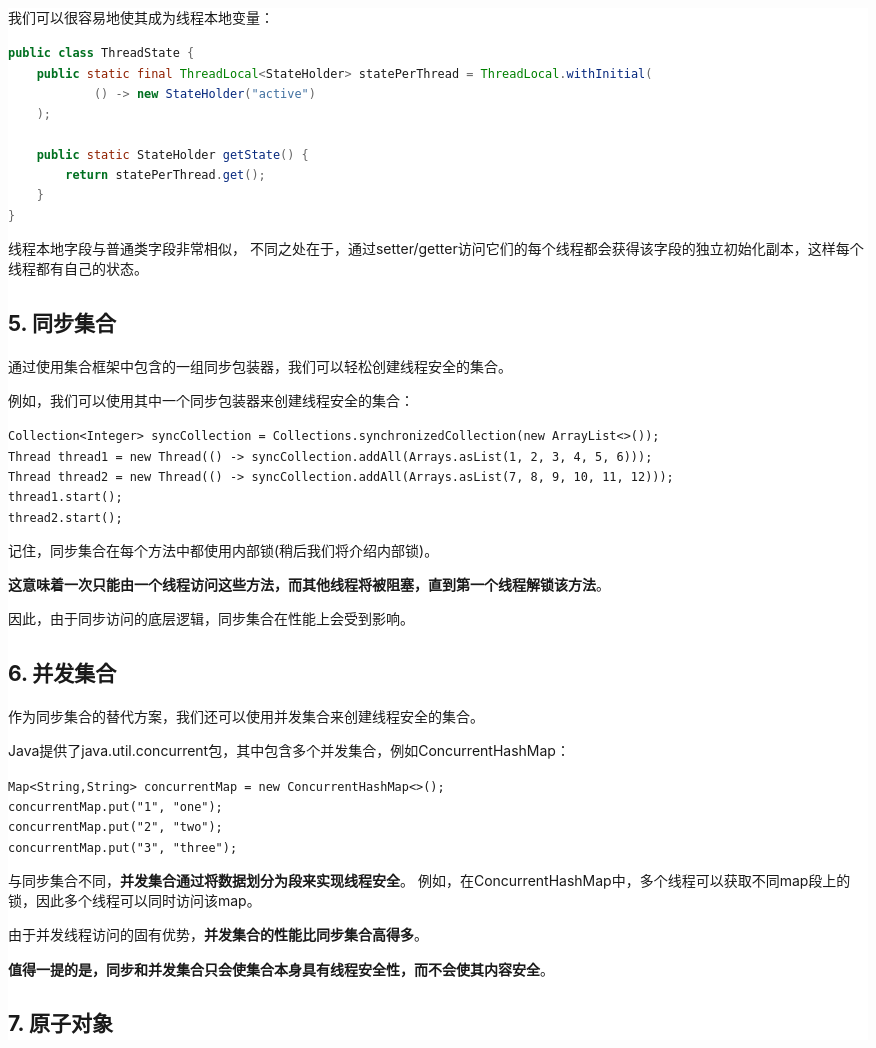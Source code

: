我们可以很容易地使其成为线程本地变量：

```java
public class ThreadState {
    public static final ThreadLocal<StateHolder> statePerThread = ThreadLocal.withInitial(
            () -> new StateHolder("active")
    );

    public static StateHolder getState() {
        return statePerThread.get();
    }
}
```

线程本地字段与普通类字段非常相似，
不同之处在于，通过setter/getter访问它们的每个线程都会获得该字段的独立初始化副本，这样每个线程都有自己的状态。

## 5. 同步集合

通过使用集合框架中包含的一组同步包装器，我们可以轻松创建线程安全的集合。

例如，我们可以使用其中一个同步包装器来创建线程安全的集合：

```text
Collection<Integer> syncCollection = Collections.synchronizedCollection(new ArrayList<>());
Thread thread1 = new Thread(() -> syncCollection.addAll(Arrays.asList(1, 2, 3, 4, 5, 6)));
Thread thread2 = new Thread(() -> syncCollection.addAll(Arrays.asList(7, 8, 9, 10, 11, 12)));
thread1.start();
thread2.start();
```

记住，同步集合在每个方法中都使用内部锁(稍后我们将介绍内部锁)。

**这意味着一次只能由一个线程访问这些方法，而其他线程将被阻塞，直到第一个线程解锁该方法**。

因此，由于同步访问的底层逻辑，同步集合在性能上会受到影响。

## 6. 并发集合

作为同步集合的替代方案，我们还可以使用并发集合来创建线程安全的集合。

Java提供了java.util.concurrent包，其中包含多个并发集合，例如ConcurrentHashMap：

```text
Map<String,String> concurrentMap = new ConcurrentHashMap<>();
concurrentMap.put("1", "one");
concurrentMap.put("2", "two");
concurrentMap.put("3", "three");
```

与同步集合不同，**并发集合通过将数据划分为段来实现线程安全**。
例如，在ConcurrentHashMap中，多个线程可以获取不同map段上的锁，因此多个线程可以同时访问该map。

由于并发线程访问的固有优势，**并发集合的性能比同步集合高得多**。

**值得一提的是，同步和并发集合只会使集合本身具有线程安全性，而不会使其内容安全**。

## 7. 原子对象
